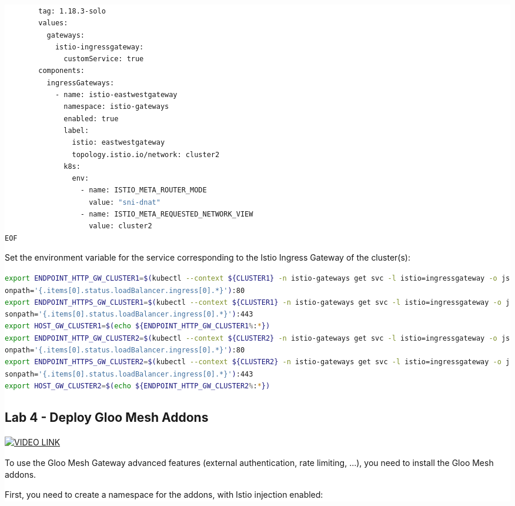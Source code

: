 ```bash
        tag: 1.18.3-solo
        values:
          gateways:
            istio-ingressgateway:
              customService: true
        components:
          ingressGateways:
            - name: istio-eastwestgateway
              namespace: istio-gateways
              enabled: true
              label:
                istio: eastwestgateway
                topology.istio.io/network: cluster2
              k8s:
                env:
                  - name: ISTIO_META_ROUTER_MODE
                    value: "sni-dnat"
                  - name: ISTIO_META_REQUESTED_NETWORK_VIEW
                    value: cluster2
EOF
```






Set the environment variable for the service corresponding to the Istio Ingress Gateway of the cluster(s):

```bash
export ENDPOINT_HTTP_GW_CLUSTER1=$(kubectl --context ${CLUSTER1} -n istio-gateways get svc -l istio=ingressgateway -o jsonpath='{.items[0].status.loadBalancer.ingress[0].*}'):80
export ENDPOINT_HTTPS_GW_CLUSTER1=$(kubectl --context ${CLUSTER1} -n istio-gateways get svc -l istio=ingressgateway -o jsonpath='{.items[0].status.loadBalancer.ingress[0].*}'):443
export HOST_GW_CLUSTER1=$(echo ${ENDPOINT_HTTP_GW_CLUSTER1%:*})
export ENDPOINT_HTTP_GW_CLUSTER2=$(kubectl --context ${CLUSTER2} -n istio-gateways get svc -l istio=ingressgateway -o jsonpath='{.items[0].status.loadBalancer.ingress[0].*}'):80
export ENDPOINT_HTTPS_GW_CLUSTER2=$(kubectl --context ${CLUSTER2} -n istio-gateways get svc -l istio=ingressgateway -o jsonpath='{.items[0].status.loadBalancer.ingress[0].*}'):443
export HOST_GW_CLUSTER2=$(echo ${ENDPOINT_HTTP_GW_CLUSTER2%:*})
```






## Lab 4 - Deploy Gloo Mesh Addons <a name="lab-4---deploy-gloo-mesh-addons-"></a>
[<img src="https://img.youtube.com/vi/_rorug_2bk8/maxresdefault.jpg" alt="VIDEO LINK" width="560" height="315"/>](https://youtu.be/_rorug_2bk8 "Video Link")

To use the Gloo Mesh Gateway advanced features (external authentication, rate limiting, ...), you need to install the Gloo Mesh addons.

First, you need to create a namespace for the addons, with Istio injection enabled:
